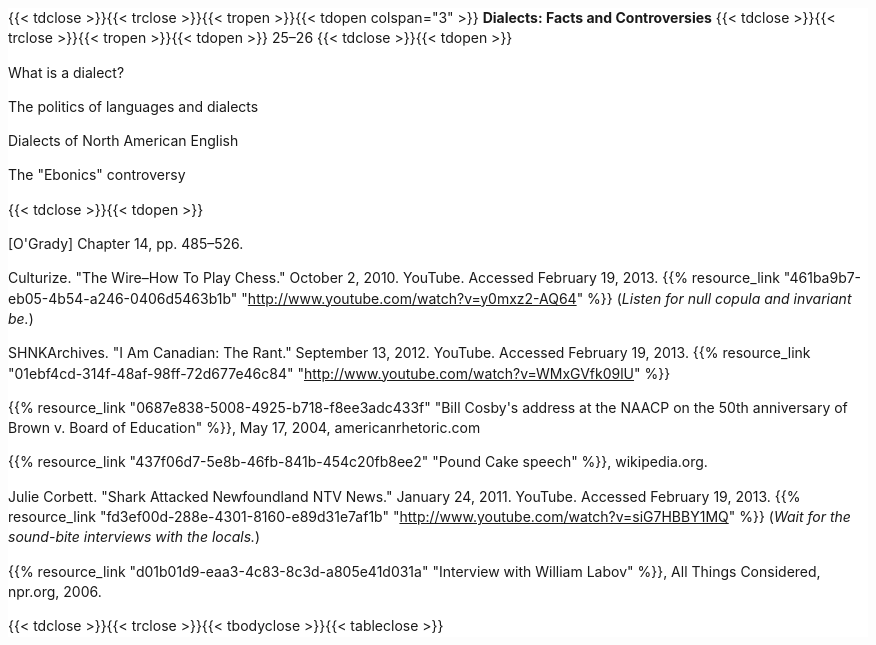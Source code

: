 {{< tdclose >}}{{< trclose >}}{{< tropen >}}{{< tdopen colspan="3" >}}
**Dialects: Facts and Controversies**
{{< tdclose >}}{{< trclose >}}{{< tropen >}}{{< tdopen >}}
25–26
{{< tdclose >}}{{< tdopen >}}

What is a dialect?

The politics of languages and dialects

Dialects of North American English

The "Ebonics" controversy

{{< tdclose >}}{{< tdopen >}}

\[O'Grady\] Chapter 14, pp. 485–526.

Culturize. "The Wire–How To Play Chess." October 2, 2010. YouTube. Accessed February 19, 2013. {{% resource_link "461ba9b7-eb05-4b54-a246-0406d5463b1b" "http://www.youtube.com/watch?v=y0mxz2-AQ64" %}} (*Listen for null copula and invariant be.*)

SHNKArchives. "I Am Canadian: The Rant." September 13, 2012. YouTube. Accessed February 19, 2013. {{% resource_link "01ebf4cd-314f-48af-98ff-72d677e46c84" "http://www.youtube.com/watch?v=WMxGVfk09lU" %}}

{{% resource_link "0687e838-5008-4925-b718-f8ee3adc433f" "Bill Cosby's address at the NAACP on the 50th anniversary of Brown v. Board of Education" %}}, May 17, 2004, americanrhetoric.com

{{% resource_link "437f06d7-5e8b-46fb-841b-454c20fb8ee2" "Pound Cake speech" %}}, wikipedia.org.

Julie Corbett. "Shark Attacked Newfoundland NTV News." January 24, 2011. YouTube. Accessed February 19, 2013. {{% resource_link "fd3ef00d-288e-4301-8160-e89d31e7af1b" "http://www.youtube.com/watch?v=siG7HBBY1MQ" %}} (*Wait for the sound-bite interviews with the locals.*)

{{% resource_link "d01b01d9-eaa3-4c83-8c3d-a805e41d031a" "Interview with William Labov" %}}, All Things Considered, npr.org, 2006.

{{< tdclose >}}{{< trclose >}}{{< tbodyclose >}}{{< tableclose >}}